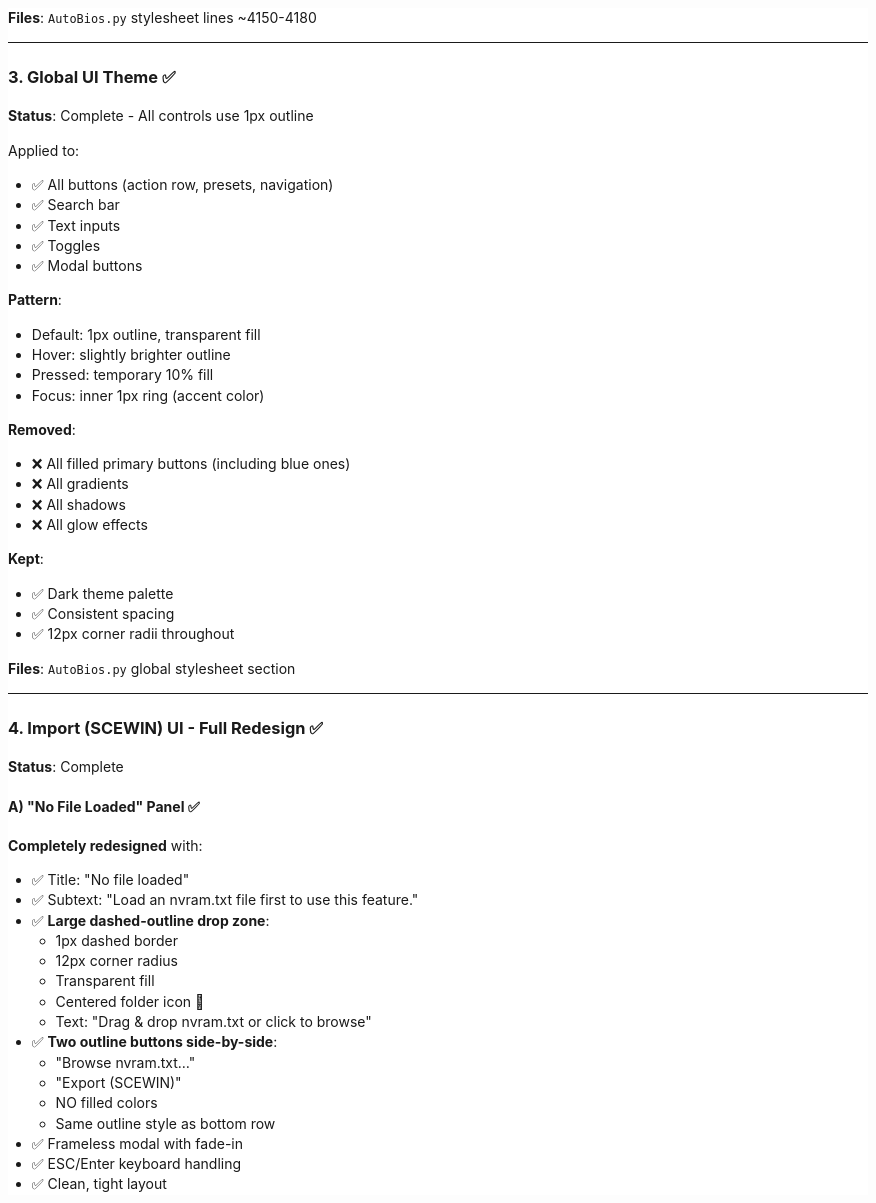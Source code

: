 **Files**: `AutoBios.py` stylesheet lines ~4150-4180

---

### 3. **Global UI Theme** ✅

**Status**: Complete - All controls use 1px outline

Applied to:
- ✅ All buttons (action row, presets, navigation)
- ✅ Search bar
- ✅ Text inputs
- ✅ Toggles
- ✅ Modal buttons

**Pattern**:
- Default: 1px outline, transparent fill
- Hover: slightly brighter outline
- Pressed: temporary 10% fill
- Focus: inner 1px ring (accent color)

**Removed**:
- ❌ All filled primary buttons (including blue ones)
- ❌ All gradients
- ❌ All shadows
- ❌ All glow effects

**Kept**:
- ✅ Dark theme palette
- ✅ Consistent spacing
- ✅ 12px corner radii throughout

**Files**: `AutoBios.py` global stylesheet section

---

### 4. **Import (SCEWIN) UI - Full Redesign** ✅

**Status**: Complete

#### A) "No File Loaded" Panel ✅

**Completely redesigned** with:
- ✅ Title: "No file loaded"
- ✅ Subtext: "Load an nvram.txt file first to use this feature."
- ✅ **Large dashed-outline drop zone**:
  - 1px dashed border
  - 12px corner radius
  - Transparent fill
  - Centered folder icon 📁
  - Text: "Drag & drop nvram.txt or click to browse"
- ✅ **Two outline buttons side-by-side**:
  - "Browse nvram.txt…"
  - "Export (SCEWIN)"
  - NO filled colors
  - Same outline style as bottom row
- ✅ Frameless modal with fade-in
- ✅ ESC/Enter keyboard handling
- ✅ Clean, tight layout
